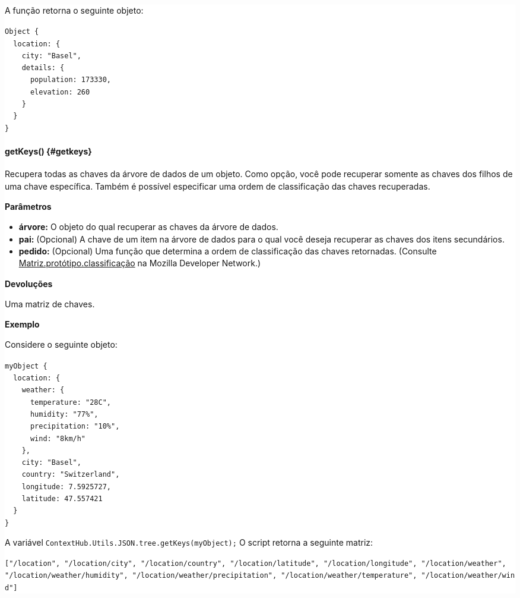 A função retorna o seguinte objeto:

```
Object {
  location: {
    city: "Basel",
    details: {
      population: 173330,
      elevation: 260
    }
  }
}
```

#### getKeys() {#getkeys}

Recupera todas as chaves da árvore de dados de um objeto. Como opção, você pode recuperar somente as chaves dos filhos de uma chave específica. Também é possível especificar uma ordem de classificação das chaves recuperadas.

**Parâmetros**

* **árvore:** O objeto do qual recuperar as chaves da árvore de dados.
* **pai:** (Opcional) A chave de um item na árvore de dados para o qual você deseja recuperar as chaves dos itens secundários.
* **pedido:** (Opcional) Uma função que determina a ordem de classificação das chaves retornadas. (Consulte [Matriz.protótipo.classificação](https://developer.mozilla.org/en-US/docs/Web/JavaScript/Reference/Global_Objects/Array/sort) na Mozilla Developer Network.)

**Devoluções**

Uma matriz de chaves.

**Exemplo**

Considere o seguinte objeto:

```
myObject {
  location: {
    weather: {
      temperature: "28C",
      humidity: "77%",
      precipitation: "10%",
      wind: "8km/h"
    },
    city: "Basel",
    country: "Switzerland",
    longitude: 7.5925727,
    latitude: 47.557421
  }
}
```

A variável `ContextHub.Utils.JSON.tree.getKeys(myObject);` O script retorna a seguinte matriz:

```
["/location", "/location/city", "/location/country", "/location/latitude", "/location/longitude", "/location/weather", "/location/weather/humidity", "/location/weather/precipitation", "/location/weather/temperature", "/location/weather/wind"]
```
